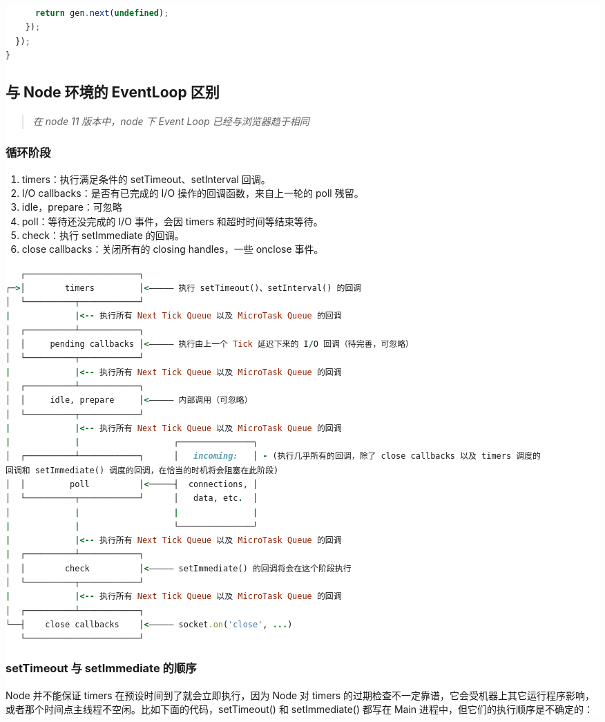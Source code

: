 ```JavaScript
      return gen.next(undefined);
    });
  });
}
```

## 与 Node 环境的 EventLoop 区别

> *在 node 11 版本中，node 下 Event Loop 已经与浏览器趋于相同*

### 循环阶段

1. timers：执行满足条件的 setTimeout、setInterval 回调。
2. I/O callbacks：是否有已完成的 I/O 操作的回调函数，来自上一轮的 poll 残留。
3. idle，prepare：可忽略
4. poll：等待还没完成的 I/O 事件，会因 timers 和超时时间等结束等待。
5. check：执行 setImmediate 的回调。
6. close callbacks：关闭所有的 closing handles，一些 onclose 事件。

```ruby
   ┌───────────────────────┐
┌─>│        timers         │<————— 执行 setTimeout()、setInterval() 的回调
│  └──────────┬────────────┘
|             |<-- 执行所有 Next Tick Queue 以及 MicroTask Queue 的回调
│  ┌──────────┴────────────┐
│  │     pending callbacks │<————— 执行由上一个 Tick 延迟下来的 I/O 回调（待完善，可忽略）
│  └──────────┬────────────┘
|             |<-- 执行所有 Next Tick Queue 以及 MicroTask Queue 的回调
│  ┌──────────┴────────────┐
│  │     idle, prepare     │<————— 内部调用（可忽略）
│  └──────────┬────────────┘
|             |<-- 执行所有 Next Tick Queue 以及 MicroTask Queue 的回调
|             |                   ┌───────────────┐
│  ┌──────────┴────────────┐      │   incoming:   │ - (执行几乎所有的回调，除了 close callbacks 以及 timers 调度的                                                    回调和 setImmediate() 调度的回调，在恰当的时机将会阻塞在此阶段)
│  │         poll          │<─────┤  connections, │
│  └──────────┬────────────┘      │   data, etc.  │
│             |                   |               |
|             |                   └───────────────┘
|             |<-- 执行所有 Next Tick Queue 以及 MicroTask Queue 的回调
|  ┌──────────┴────────────┐
│  │        check          │<————— setImmediate() 的回调将会在这个阶段执行
│  └──────────┬────────────┘
|             |<-- 执行所有 Next Tick Queue 以及 MicroTask Queue 的回调
│  ┌──────────┴────────────┐
└──┤    close callbacks    │<————— socket.on('close', ...)
   └───────────────────────┘
```

### setTimeout 与 setImmediate 的顺序

Node 并不能保证 timers 在预设时间到了就会立即执行，因为 Node 对 timers 的过期检查不一定靠谱，它会受机器上其它运行程序影响，或者那个时间点主线程不空闲。比如下面的代码，setTimeout() 和 setImmediate() 都写在 Main 进程中，但它们的执行顺序是不确定的：
